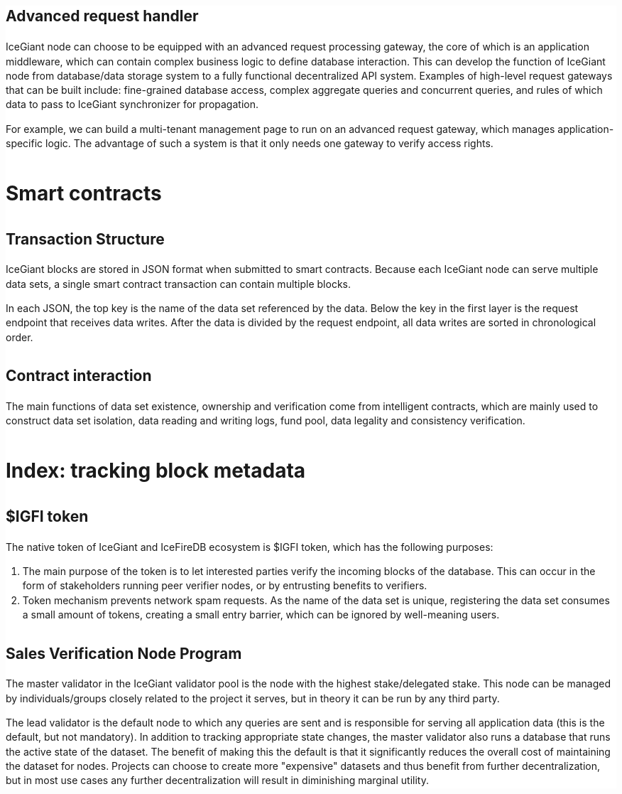 ## Advanced request handler
IceGiant node can choose to be equipped with an advanced request processing gateway, the core of which is an application middleware, which can contain complex business logic to define database interaction. This can develop the function of IceGiant node from database/data storage system to a fully functional decentralized API system. Examples of high-level request gateways that can be built include: fine-grained database access, complex aggregate queries and concurrent queries, and rules of which data to pass to IceGiant synchronizer for propagation.

For example, we can build a multi-tenant management page to run on an advanced request gateway, which manages application-specific logic. The advantage of such a system is that it only needs one gateway to verify access rights.

# Smart contracts
## Transaction Structure
IceGiant blocks are stored in JSON format when submitted to smart contracts. Because each IceGiant node can serve multiple data sets, a single smart contract transaction can contain multiple blocks.

In each JSON, the top key is the name of the data set referenced by the data. Below the key in the first layer is the request endpoint that receives data writes. After the data is divided by the request endpoint, all data writes are sorted in chronological order.

## Contract interaction
The main functions of data set existence, ownership and verification come from intelligent contracts, which are mainly used to construct data set isolation, data reading and writing logs, fund pool, data legality and consistency verification.

# Index: tracking block metadata
## $IGFI token
The native token of IceGiant and IceFireDB ecosystem is $IGFI token, which has the following purposes:
1. The main purpose of the token is to let interested parties verify the incoming blocks of the database. This can occur in the form of stakeholders running peer verifier nodes, or by entrusting benefits to verifiers.
2. Token mechanism prevents network spam requests. As the name of the data set is unique, registering the data set consumes a small amount of tokens, creating a small entry barrier, which can be ignored by well-meaning users.

## Sales Verification Node Program
The master validator in the IceGiant validator pool is the node with the highest stake/delegated stake. This node can be managed by individuals/groups closely related to the project it serves, but in theory it can be run by any third party.

The lead validator is the default node to which any queries are sent and is responsible for serving all application data (this is the default, but not mandatory). In addition to tracking appropriate state changes, the master validator also runs a database that runs the active state of the dataset. The benefit of making this the default is that it significantly reduces the overall cost of maintaining the dataset for nodes. Projects can choose to create more "expensive" datasets and thus benefit from further decentralization, but in most use cases any further decentralization will result in diminishing marginal utility.
